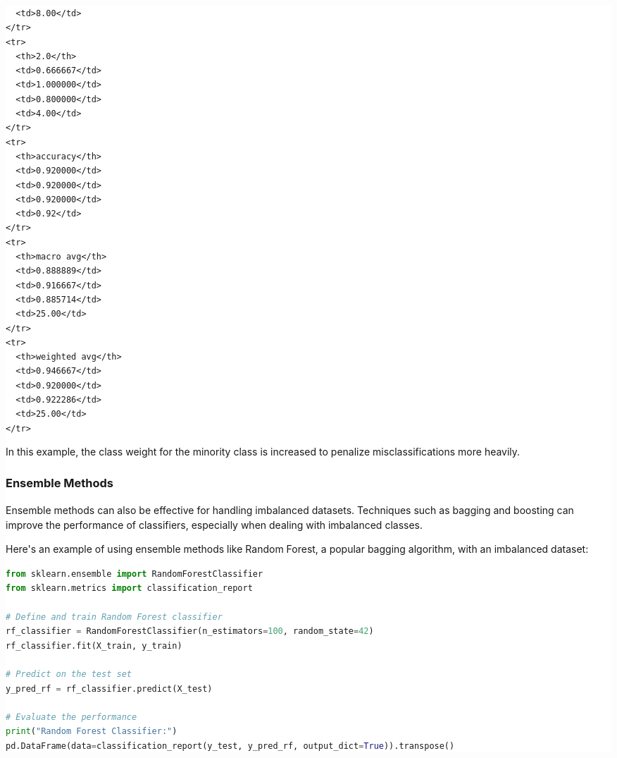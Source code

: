       <td>8.00</td>
    </tr>
    <tr>
      <th>2.0</th>
      <td>0.666667</td>
      <td>1.000000</td>
      <td>0.800000</td>
      <td>4.00</td>
    </tr>
    <tr>
      <th>accuracy</th>
      <td>0.920000</td>
      <td>0.920000</td>
      <td>0.920000</td>
      <td>0.92</td>
    </tr>
    <tr>
      <th>macro avg</th>
      <td>0.888889</td>
      <td>0.916667</td>
      <td>0.885714</td>
      <td>25.00</td>
    </tr>
    <tr>
      <th>weighted avg</th>
      <td>0.946667</td>
      <td>0.920000</td>
      <td>0.922286</td>
      <td>25.00</td>
    </tr>
  </tbody>
</table>
</div>

In this example, the class weight for the minority class is increased to penalize misclassifications more heavily.

### Ensemble Methods

Ensemble methods can also be effective for handling imbalanced datasets. Techniques such as bagging and boosting can improve the performance of classifiers, especially when dealing with imbalanced classes.

Here's an example of using ensemble methods like Random Forest, a popular bagging algorithm, with an imbalanced dataset:

```python
from sklearn.ensemble import RandomForestClassifier
from sklearn.metrics import classification_report

# Define and train Random Forest classifier
rf_classifier = RandomForestClassifier(n_estimators=100, random_state=42)
rf_classifier.fit(X_train, y_train)

# Predict on the test set
y_pred_rf = rf_classifier.predict(X_test)

# Evaluate the performance
print("Random Forest Classifier:")
pd.DataFrame(data=classification_report(y_test, y_pred_rf, output_dict=True)).transpose()
```
